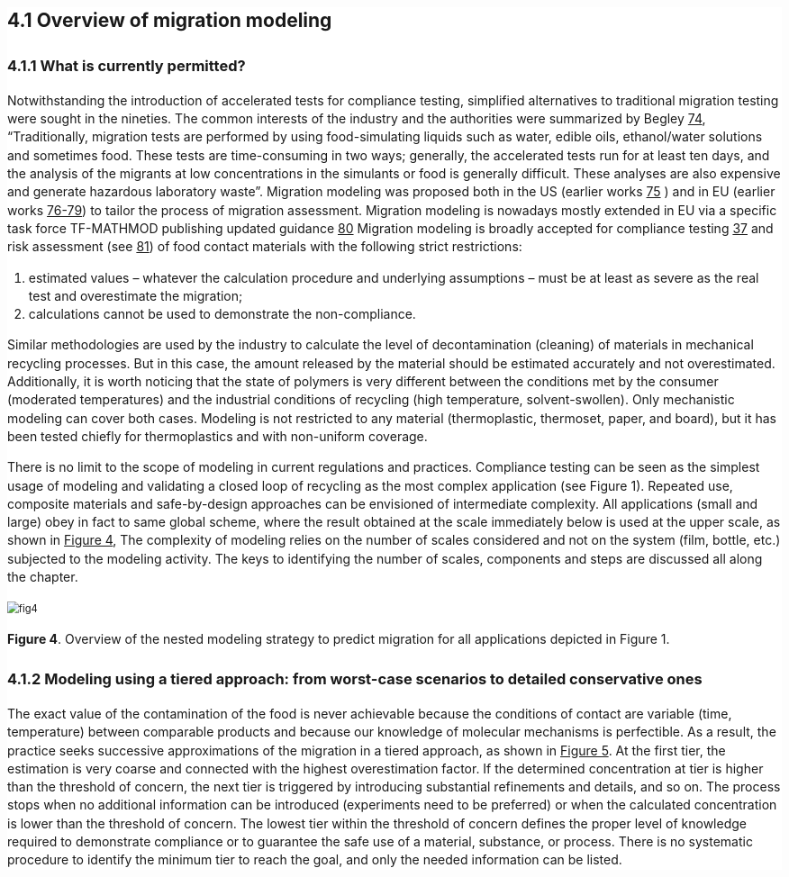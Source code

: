 
## 4.1    Overview of migration modeling

### 4.1.1     What is currently permitted?

Notwithstanding the introduction of accelerated tests for compliance testing, simplified alternatives to traditional migration testing were sought in the nineties. The common interests of the industry and the authorities were summarized by Begley [74](#_ENREF_74), “Traditionally, migration tests are performed by using food-simulating liquids such as water, edible oils, ethanol/water solutions and sometimes food. These tests are time-consuming in two ways; generally, the accelerated tests run for at least ten days, and the analysis of the migrants at low concentrations in the simulants or food is generally difficult. These analyses are also expensive and generate hazardous laboratory waste”. Migration modeling was proposed both in the US (earlier works [75](#_ENREF_75) ) and in EU (earlier works [76-79](#_ENREF_76)) to tailor the process of migration assessment. Migration modeling is nowadays mostly extended in EU via a specific task force TF-MATHMOD publishing updated guidance [80](#_ENREF_80) Migration modeling is broadly accepted for compliance testing [37](#_ENREF_37) and risk assessment (see [81](#_ENREF_81)) of food contact materials with the following strict restrictions: 

1.  estimated values – whatever the calculation procedure and underlying assumptions – must be at least as severe as the real test and overestimate the migration;
2. calculations cannot be used to demonstrate the non-compliance.

Similar methodologies are used by the industry to calculate the level of decontamination (cleaning) of materials in mechanical recycling processes. But in this case, the amount released by the material should be estimated accurately and not overestimated. Additionally, it is worth noticing that the state of polymers is very different between the conditions met by the consumer (moderated temperatures) and the industrial conditions of recycling (high temperature, solvent-swollen). Only mechanistic modeling can cover both cases. Modeling is not restricted to any material (thermoplastic, thermoset, paper, and board), but it has been tested chiefly for thermoplastics and with non-uniform coverage.

There is no limit to the scope of modeling in current regulations and practices. Compliance testing can be seen as the simplest usage of modeling and validating a closed loop of recycling as the most complex application (see Figure 1). Repeated use, composite materials and safe-by-design approaches can be envisioned of intermediate complexity. All applications (small and large) obey in fact to same global scheme, where the result obtained at the scale immediately below is used at the upper scale, as shown in [Figure 4](#figure4), The complexity of modeling relies on the number of scales considered and not on the system (film, bottle, etc.) subjected to the modeling activity. The keys to identifying the number of scales, components and steps are discussed all along the chapter.

<img src="./src/fig4.png" alt="fig4" style="zoom:80%;" />

<a name="figure4"></a>**Figure 4**. Overview of the nested modeling strategy to predict migration for all applications depicted in Figure 1.

 

### 4.1.2     Modeling using a tiered approach: from worst-case scenarios to detailed conservative ones

The exact value of the contamination of the food is never achievable because the conditions of contact are variable (time, temperature) between comparable products and because our knowledge of molecular mechanisms is perfectible. As a result, the practice seeks successive approximations of the migration in a tiered approach, as shown in [Figure 5](#figure5). At the first tier, the estimation is very coarse and connected with the highest overestimation factor. If the determined concentration at tier is higher than the threshold of concern, the next tier is triggered by introducing substantial refinements and details, and so on. The process stops when no additional information can be introduced (experiments need to be preferred) or when the calculated concentration is lower than the threshold of concern. The lowest tier within the threshold of concern defines the proper level of knowledge required to demonstrate compliance or to guarantee the safe use of a material, substance, or process. There is no systematic procedure to identify the minimum tier to reach the goal, and only the needed information can be listed.
